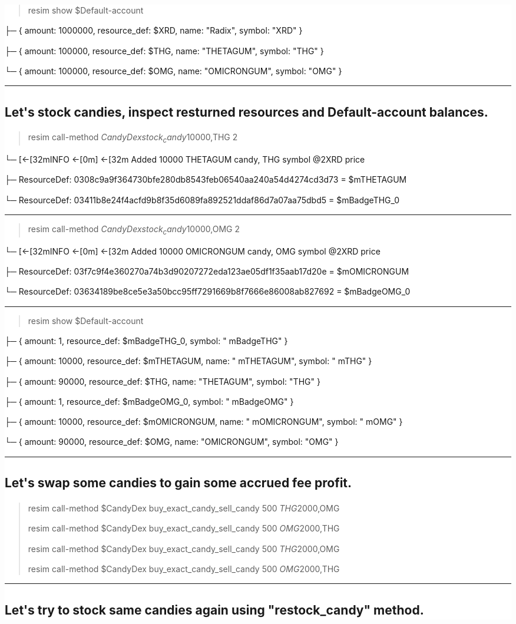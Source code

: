 >resim show $Default-account

├─ { amount: 1000000, resource_def: $XRD, name: "Radix", symbol: "XRD" }   

├─ { amount: 100000, resource_def: $THG, name: "THETAGUM", symbol: "THG" }

└─ { amount: 100000, resource_def: $OMG, name: "OMICRONGUM", symbol: "OMG" }

-------------------------------------------------------------------------------------------
Let's stock candies, inspect resturned resources and Default-account balances.
-------------------------------------------------------------------------------------------

>resim call-method $CandyDex stock_candy 10000,$THG 2 

└─ [←[32mINFO ←[0m] ←[32m Added 10000 THETAGUM candy, THG symbol @2XRD price

├─ ResourceDef: 0308c9a9f364730bfe280db8543feb06540aa240a54d4274cd3d73  = $mTHETAGUM

└─ ResourceDef: 03411b8e24f4acfd9b8f35d6089fa892521ddaf86d7a07aa75dbd5  = $mBadgeTHG_0

---
>resim call-method $CandyDex stock_candy 10000,$OMG 2  

└─ [←[32mINFO ←[0m] ←[32m Added 10000 OMICRONGUM candy, OMG symbol @2XRD price

├─ ResourceDef: 03f7c9f4e360270a74b3d90207272eda123ae05df1f35aab17d20e  = $mOMICRONGUM

└─ ResourceDef: 03634189be8ce5e3a50bcc95ff7291669b8f7666e86008ab827692  = $mBadgeOMG_0

---
>resim show $Default-account

├─ { amount: 1, resource_def: $mBadgeTHG_0, symbol: " mBadgeTHG" }

├─ { amount: 10000, resource_def: $mTHETAGUM, name: " mTHETAGUM", symbol: " mTHG" }

├─ { amount: 90000, resource_def: $THG, name: "THETAGUM", symbol: "THG" }

├─ { amount: 1, resource_def: $mBadgeOMG_0, symbol: " mBadgeOMG" }

├─ { amount: 10000, resource_def: $mOMICRONGUM, name: " mOMICRONGUM", symbol: " mOMG" }

└─ { amount: 90000, resource_def: $OMG, name: "OMICRONGUM", symbol: "OMG" }


-------------------------------------------------------------------------------------------
Let's swap some candies to gain some accrued fee profit.  
-------------------------------------------------------------------------------------------

>resim call-method $CandyDex buy_exact_candy_sell_candy 500 $THG 2000,$OMG
>
>resim call-method $CandyDex buy_exact_candy_sell_candy 500 $OMG 2000,$THG
>
>resim call-method $CandyDex buy_exact_candy_sell_candy 500 $THG 2000,$OMG
>
>resim call-method $CandyDex buy_exact_candy_sell_candy 500 $OMG 2000,$THG

-------------------------------------------------------------------------------------------
Let's try to stock same candies again using "restock_candy" method. 
-------------------------------------------------------------------------------------------
